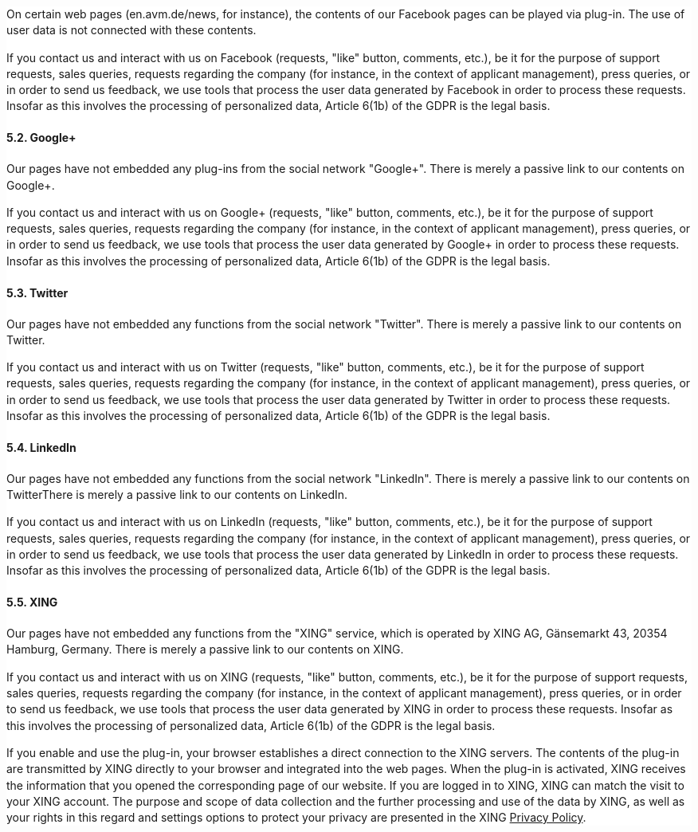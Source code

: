 On certain web pages (en.avm.de/news, for instance), the contents of our Facebook pages can be played via plug-in. The use of user data is not connected with these contents. 

If you contact us and interact with us on Facebook (requests, "like" button, comments, etc.), be it for the purpose of support requests, sales queries, requests regarding the company (for instance, in the context of applicant management), press queries, or in order to send us feedback, we use tools that process the user data generated by Facebook in order to process these requests. Insofar as this involves the processing of personalized data, Article 6(1b) of the GDPR is the legal basis. 

#### 5.2. Google+

Our pages have not embedded any plug-ins from the social network "Google+". There is merely a passive link to our contents on Google+. 

If you contact us and interact with us on Google+ (requests, "like" button, comments, etc.), be it for the purpose of support requests, sales queries, requests regarding the company (for instance, in the context of applicant management), press queries, or in order to send us feedback, we use tools that process the user data generated by Google+ in order to process these requests. Insofar as this involves the processing of personalized data, Article 6(1b) of the GDPR is the legal basis. 

#### 5.3. Twitter

Our pages have not embedded any functions from the social network "Twitter". There is merely a passive link to our contents on Twitter. 

If you contact us and interact with us on Twitter (requests, "like" button, comments, etc.), be it for the purpose of support requests, sales queries, requests regarding the company (for instance, in the context of applicant management), press queries, or in order to send us feedback, we use tools that process the user data generated by Twitter in order to process these requests. Insofar as this involves the processing of personalized data, Article 6(1b) of the GDPR is the legal basis. 

#### 5.4. LinkedIn

Our pages have not embedded any functions from the social network "LinkedIn". There is merely a passive link to our contents on TwitterThere is merely a passive link to our contents on LinkedIn. 

If you contact us and interact with us on LinkedIn (requests, "like" button, comments, etc.), be it for the purpose of support requests, sales queries, requests regarding the company (for instance, in the context of applicant management), press queries, or in order to send us feedback, we use tools that process the user data generated by LinkedIn in order to process these requests. Insofar as this involves the processing of personalized data, Article 6(1b) of the GDPR is the legal basis. 

#### 5.5. XING

Our pages have not embedded any functions from the "XING" service, which is operated by XING AG, Gänsemarkt 43, 20354 Hamburg, Germany. There is merely a passive link to our contents on XING. 

If you contact us and interact with us on XING (requests, "like" button, comments, etc.), be it for the purpose of support requests, sales queries, requests regarding the company (for instance, in the context of applicant management), press queries, or in order to send us feedback, we use tools that process the user data generated by XING in order to process these requests. Insofar as this involves the processing of personalized data, Article 6(1b) of the GDPR is the legal basis. 

If you enable and use the plug-in, your browser establishes a direct connection to the XING servers. The contents of the plug-in are transmitted by XING directly to your browser and integrated into the web pages. When the plug-in is activated, XING receives the information that you opened the corresponding page of our website. If you are logged in to XING, XING can match the visit to your XING account. The purpose and scope of data collection and the further processing and use of the data by XING, as well as your rights in this regard and settings options to protect your privacy are presented in the XING [Privacy Policy](https://privacy.xing.com/en/privacy-policy). 
